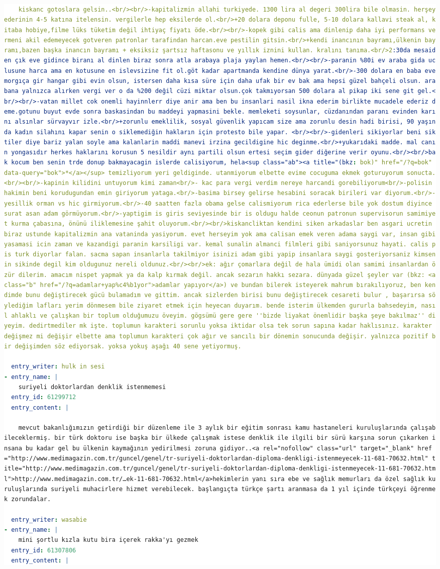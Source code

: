 ```yaml
    kiskanc gotoslara gelsin..<br/><br/>-kapitalizmin allahi turkiyede. 1300 lira al degeri 300lira bile olmasin. herşey ederinin 4-5 katına itelensin. vergilerle hep eksilerde ol.<br/>+20 dolara deponu fulle, 5-10 dolara kallavi steak al, kitaba hobiye,filme lüks tüketim değil ihtiyaç fiyatı öde.<br/><br/>-kopek gibi calis ama dinlenip daha iyi performans vermeni akil edemeyecek gotveren patronlar tarafindan harcan.eve pestilin gitsin.<br/>+kendi inancının bayramı,ülkenin bayramı,bazen başka inancın bayramı + eksiksiz şartsız haftasonu ve yıllık iznini kullan. kralını tanıma.<br/>2:30da mesaiden çık eve gidince biranı al dinlen biraz sonra atla arabaya plaja yaylan hemen.<br/><br/>-paranin %80i ev araba gida uclusune harca ama en kotusune en islevsizine fit ol.göt kadar apartmanda kendine dünya yarat.<br/>-300 dolara en baba eve morgıça gir hangar gibi evin olsun, istersen daha kısa süre için daha ufak bir ev bak ama hepsi güzel bahçeli olsun. arabana yalnızca alırken vergi ver o da %200 değil cüzi miktar olsun.çok takmıyorsan 500 dolara al pikap iki sene git gel.<br/><br/>-vatan millet cok onemli hayinnlerr diye anir ama ben bu insanlari nasil ikna ederim birlikte mucadele ederiz deme.gotunu buyut evde sonra baskasindan bu maddeyi yapmasini bekle. memleketi soysunlar, cüzdanından paranı evinden karını alsınlar sürvayvır izle.<br/>+zorunlu emeklilik, sosyal güvenlik yapıcam size ama zorunlu desin hadi birisi, 90 yaşında kadın silahını kapar senin o siklemediğin hakların için protesto bile yapar. <br/><br/>-gidenleri sikiyorlar beni siktiler diye bariz yalan soyle ama kalanlarin maddi manevi irzina gecildigine hic deginme.<br/>+yukarıdaki madde. mal canın yongasıdır herkes haklarını korusun 5 nesildir aynı partili olsun ertesi seçim gider diğerine verir oyunu.<br/><br/>bak kocum ben senin trde donup bakmayacagin islerde calisiyorum, hela<sup class="ab"><a title="(bkz: bok)" href="/?q=bok" data-query="bok">*</a></sup> temizliyorum yeri geldiginde. utanmiyorum elbette evime cocuguma ekmek goturuyorum sonucta. <br/><br/>-kapinin kilidini untuyorum kimi zaman<br/>- kac para vergi verdim nereye harcandi gorebiliyorum<br/>-polisin hakimin beni korudugundan emin giriyorum yataga.<br/>-basima birsey gelirse hesabini soracak birileri var diyorum.<br/>-yesillik orman vs hic girmiyorum.<br/>-40 saatten fazla obama gelse calismiyorum rica ederlerse bile yok dostum diyince surat asan adam görmüyorum.<br/>-yaptigim is giris seviyesinde bir is oldugu halde ceonun patronun supervisorun samimiyet kurma çabasına, önünü iliklemesine şahit oluyorum.<br/><br/>kiskancliktan kendini siken arkadaslar ben asgari ucretin biraz ustunde kapitalizmin ana vataninda yasiyorum. evet herseyim yok ama calisan emek veren adama saygi var, insan gibi yasamasi icin zaman ve kazandigi paranin karsiligi var. kemal sunalin almanci filmleri gibi saniyorsunuz hayati. calis pis turk diyorlar falan. sacma sapan insanlarla takilmiyor isinizi adam gibi yapip insanlara saygi gosteriyorsaniz kimsenin sikinde degil kim oldugunuz nereli oldunuz.<br/><br/>ek: ağır çomarlara değil de hala ümidi olan samimi insanlardan özür dilerim. amacım nispet yapmak ya da kalp kırmak değil. ancak sezarın hakkı sezara. dünyada güzel şeyler var (bkz: <a class="b" href="/?q=adamlar+yap%c4%b1yor">adamlar yapıyor</a>) ve bundan bilerek isteyerek mahrum bırakılıyoruz, ben kendimde bunu değiştirecek gücü bulamadım ve gittim. ancak sizlerden birisi bunu değiştirecek cesareti bulur , başarırsa söylediğim lafları yerim dönmesem bile ziyaret etmek için heyecan duyarım. bende isterim ülkemden gururla bahsedeyim, nasıl ahlaklı ve çalışkan bir toplum olduğumuzu öveyim. gögsümü gere gere ''bizde liyakat önemlidir başka şeye bakılmaz'' diyeyim. dedirtmediler mk işte. toplumun karakteri sorunlu yoksa iktidar olsa tek sorun sapına kadar haklısınız. karakter değişmez mi değişir elbette ama toplumun karakteri çok ağır ve sancılı bir dönemin sonucunda değişir. yalnızca pozitif bir değişimden söz ediyorsak. yoksa yokuş aşağı 40 sene yetiyormuş.
   
  entry_writer: hulk in sesi
- entry_name: |
    suriyeli doktorlardan denklik istenmemesi
  entry_id: 61299712
  entry_content: |
    
    mevcut bakanlığımızın getirdiği bir düzenleme ile 3 aylık bir eğitim sonrası kamu hastaneleri kuruluşlarında çalışabileceklermiş. bir türk doktoru ise başka bir ülkede çalışmak istese denklik ile ilgili bir sürü karşına sorun çıkarken insana bu kadar gel bu ülkenin kaymağının yedirilmesi zoruna gidiyor..<a rel="nofollow" class="url" target="_blank" href="http://www.medimagazin.com.tr/guncel/genel/tr-suriyeli-doktorlardan-diploma-denkligi-istenmeyecek-11-681-70632.html" title="http://www.medimagazin.com.tr/guncel/genel/tr-suriyeli-doktorlardan-diploma-denkligi-istenmeyecek-11-681-70632.html">http://www.medimagazin.com.tr/…ek-11-681-70632.html</a>hekimlerin yanı sıra ebe ve sağlık memurları da özel sağlık kuruluşlarında suriyeli muhacirlere hizmet verebilecek. başlangıçta türkçe şartı aranmasa da 1 yıl içinde türkçeyi öğrenmek zorundalar.
   
  entry_writer: wasabie
- entry_name: |
    mini şortlu kızla kutu bira içerek rakka'yı gezmek
  entry_id: 61307806
  entry_content: |
```